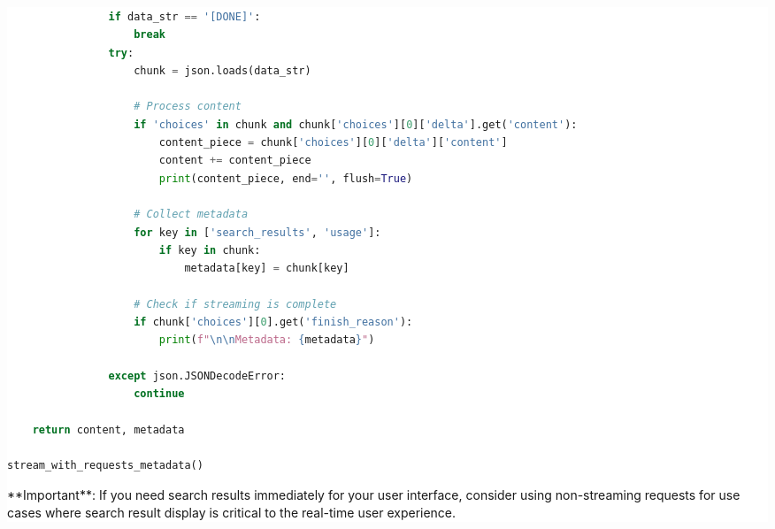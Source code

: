 ```python
                if data_str == '[DONE]':
                    break
                try:
                    chunk = json.loads(data_str)
                    
                    # Process content
                    if 'choices' in chunk and chunk['choices'][0]['delta'].get('content'):
                        content_piece = chunk['choices'][0]['delta']['content']
                        content += content_piece
                        print(content_piece, end='', flush=True)
                    
                    # Collect metadata
                    for key in ['search_results', 'usage']:
                        if key in chunk:
                            metadata[key] = chunk[key]
                            
                    # Check if streaming is complete
                    if chunk['choices'][0].get('finish_reason'):
                        print(f"\n\nMetadata: {metadata}")
                        
                except json.JSONDecodeError:
                    continue
    
    return content, metadata

stream_with_requests_metadata()
```

<Warning>
  **Important**: If you need search results immediately for your user interface, consider using non-streaming requests for use cases where search result display is critical to the real-time user experience.
</Warning>
